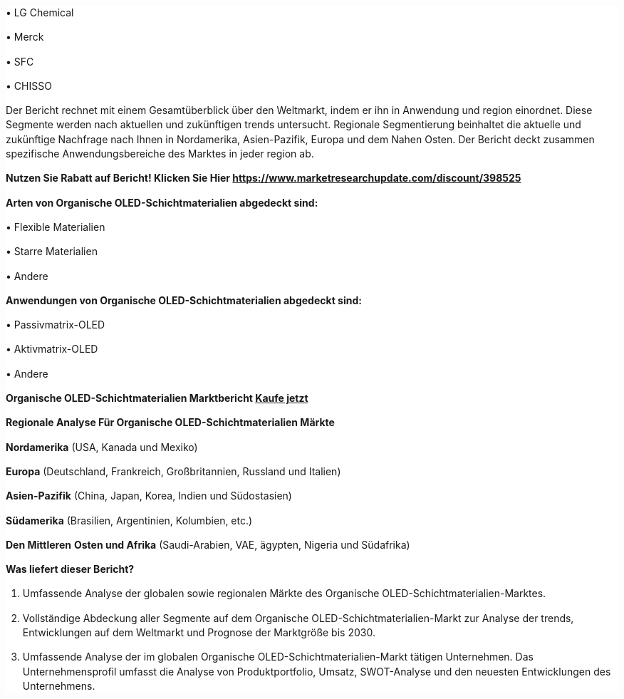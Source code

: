 • LG Chemical

• Merck

• SFC

• CHISSO

Der Bericht rechnet mit einem Gesamtüberblick über den Weltmarkt, indem er ihn in Anwendung und region einordnet. Diese Segmente werden nach aktuellen und zukünftigen trends untersucht. Regionale Segmentierung beinhaltet die aktuelle und zukünftige Nachfrage nach Ihnen in Nordamerika, Asien-Pazifik, Europa und dem Nahen Osten. Der Bericht deckt zusammen spezifische Anwendungsbereiche des Marktes in jeder region ab.

<strong>Nutzen Sie Rabatt auf Bericht! Klicken Sie Hier
</strong><strong><a href=https://www.marketresearchupdate.com/discount/398525>https://www.marketresearchupdate.com/discount/398525</b></u></font></strong></a>

<strong>Arten von Organische OLED-Schichtmaterialien abgedeckt sind:</strong>

• Flexible Materialien

• Starre Materialien

• Andere

<strong>Anwendungen von Organische OLED-Schichtmaterialien abgedeckt sind:</strong>

• Passivmatrix-OLED

• Aktivmatrix-OLED

• Andere

<strong>Organische OLED-Schichtmaterialien Marktbericht <a href=https://www.marketresearchupdate.com/buynow/398525>Kaufe jetzt</a></strong>

<strong>Regionale Analyse Für Organische OLED-Schichtmaterialien Märkte</strong>

<strong>Nordamerika</strong> (USA, Kanada und Mexiko)

<strong>Europa</strong> (Deutschland, Frankreich, Großbritannien, Russland und Italien)

<strong>Asien-Pazifik</strong> (China, Japan, Korea, Indien und Südostasien)

<strong>Südamerika</strong> (Brasilien, Argentinien, Kolumbien, etc.)

<strong>Den Mittleren</strong> <strong>Osten und Afrika</strong> (Saudi-Arabien, VAE, ägypten, Nigeria und Südafrika)

<strong>Was liefert dieser Bericht?</strong>

1. Umfassende Analyse der globalen sowie regionalen Märkte des Organische OLED-Schichtmaterialien-Marktes.

2. Vollständige Abdeckung aller Segmente auf dem Organische OLED-Schichtmaterialien-Markt zur Analyse der trends, Entwicklungen auf dem Weltmarkt und Prognose der Marktgröße bis 2030.

3. Umfassende Analyse der im globalen Organische OLED-Schichtmaterialien-Markt tätigen Unternehmen. Das Unternehmensprofil umfasst die Analyse von Produktportfolio, Umsatz, SWOT-Analyse und den neuesten Entwicklungen des Unternehmens.
